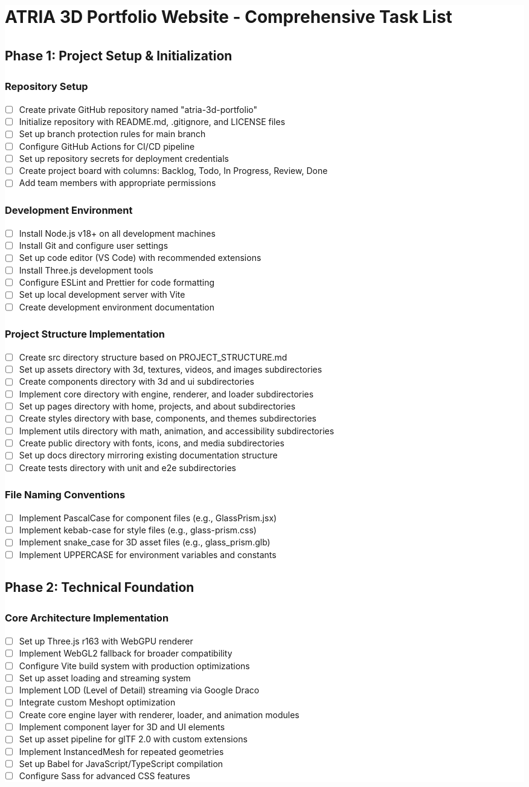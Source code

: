 # ATRIA 3D Portfolio Website - Comprehensive Task List

## Phase 1: Project Setup & Initialization

### Repository Setup
- [ ] Create private GitHub repository named "atria-3d-portfolio"
- [ ] Initialize repository with README.md, .gitignore, and LICENSE files
- [ ] Set up branch protection rules for main branch
- [ ] Configure GitHub Actions for CI/CD pipeline
- [ ] Set up repository secrets for deployment credentials
- [ ] Create project board with columns: Backlog, Todo, In Progress, Review, Done
- [ ] Add team members with appropriate permissions

### Development Environment
- [ ] Install Node.js v18+ on all development machines
- [ ] Install Git and configure user settings
- [ ] Set up code editor (VS Code) with recommended extensions
- [ ] Install Three.js development tools
- [ ] Configure ESLint and Prettier for code formatting
- [ ] Set up local development server with Vite
- [ ] Create development environment documentation

### Project Structure Implementation
- [ ] Create src directory structure based on PROJECT_STRUCTURE.md
- [ ] Set up assets directory with 3d, textures, videos, and images subdirectories
- [ ] Create components directory with 3d and ui subdirectories
- [ ] Implement core directory with engine, renderer, and loader subdirectories
- [ ] Set up pages directory with home, projects, and about subdirectories
- [ ] Create styles directory with base, components, and themes subdirectories
- [ ] Implement utils directory with math, animation, and accessibility subdirectories
- [ ] Create public directory with fonts, icons, and media subdirectories
- [ ] Set up docs directory mirroring existing documentation structure
- [ ] Create tests directory with unit and e2e subdirectories

### File Naming Conventions
- [ ] Implement PascalCase for component files (e.g., GlassPrism.jsx)
- [ ] Implement kebab-case for style files (e.g., glass-prism.css)
- [ ] Implement snake_case for 3D asset files (e.g., glass_prism.glb)
- [ ] Implement UPPERCASE for environment variables and constants

## Phase 2: Technical Foundation

### Core Architecture Implementation
- [ ] Set up Three.js r163 with WebGPU renderer
- [ ] Implement WebGL2 fallback for broader compatibility
- [ ] Configure Vite build system with production optimizations
- [ ] Set up asset loading and streaming system
- [ ] Implement LOD (Level of Detail) streaming via Google Draco
- [ ] Integrate custom Meshopt optimization
- [ ] Create core engine layer with renderer, loader, and animation modules
- [ ] Implement component layer for 3D and UI elements
- [ ] Set up asset pipeline for glTF 2.0 with custom extensions
- [ ] Implement InstancedMesh for repeated geometries
- [ ] Set up Babel for JavaScript/TypeScript compilation
- [ ] Configure Sass for advanced CSS features

